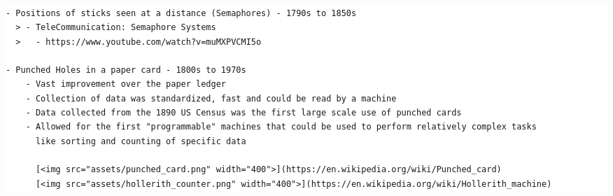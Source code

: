     - Positions of sticks seen at a distance (Semaphores) - 1790s to 1850s
      > - TeleCommunication: Semaphore Systems
      >   - https://www.youtube.com/watch?v=muMXPVCMI5o

    - Punched Holes in a paper card - 1800s to 1970s
        - Vast improvement over the paper ledger
        - Collection of data was standardized, fast and could be read by a machine
        - Data collected from the 1890 US Census was the first large scale use of punched cards
        - Allowed for the first "programmable" machines that could be used to perform relatively complex tasks
          like sorting and counting of specific data

          [<img src="assets/punched_card.png" width="400">](https://en.wikipedia.org/wiki/Punched_card)
          [<img src="assets/hollerith_counter.png" width="400">](https://en.wikipedia.org/wiki/Hollerith_machine)
